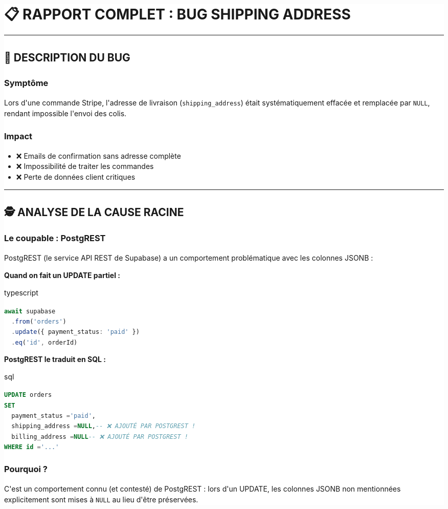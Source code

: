# 📋 **RAPPORT COMPLET : BUG SHIPPING ADDRESS**

---

## 🐛 **DESCRIPTION DU BUG**

### **Symptôme**

Lors d'une commande Stripe, l'adresse de livraison (`shipping_address`) était systématiquement effacée et remplacée par `NULL`, rendant impossible l'envoi des colis.

### **Impact**

- ❌ Emails de confirmation sans adresse complète
- ❌ Impossibilité de traiter les commandes
- ❌ Perte de données client critiques

---

## 🕵️ **ANALYSE DE LA CAUSE RACINE**

### **Le coupable : PostgREST**

PostgREST (le service API REST de Supabase) a un comportement problématique avec les colonnes JSONB :

**Quand on fait un UPDATE partiel :**

typescript

```typescript
await supabase
  .from('orders')
  .update({ payment_status: 'paid' })
  .eq('id', orderId)
```

**PostgREST le traduit en SQL :**

sql

```sql
UPDATE orders
SET
  payment_status ='paid',
  shipping_address =NULL,-- ❌ AJOUTÉ PAR POSTGREST !
  billing_address =NULL-- ❌ AJOUTÉ PAR POSTGREST !
WHERE id ='...'
```

### **Pourquoi ?**

C'est un comportement connu (et contesté) de PostgREST : lors d'un UPDATE, les colonnes JSONB non mentionnées explicitement sont mises à `NULL` au lieu d'être préservées.
